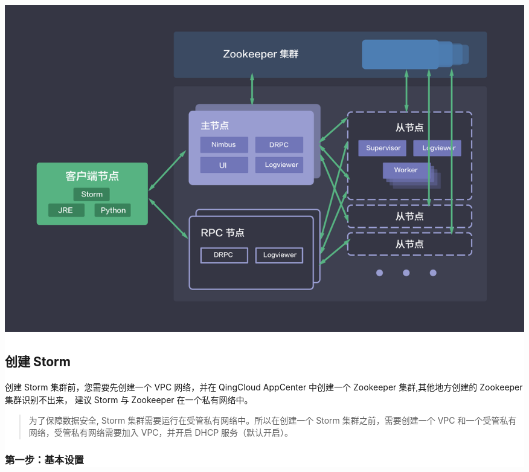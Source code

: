 ![Storm 部署架构图](../../images/storm/storm_architecture.png)

## 创建 Storm

创建 Storm 集群前，您需要先创建一个 VPC 网络，并在 QingCloud AppCenter 中创建一个 Zookeeper 集群,其他地方创建的 Zookeeper 集群识别不出来， 建议 Storm 与 Zookeeper 在一个私有网络中。

> 为了保障数据安全, Storm 集群需要运行在受管私有网络中。所以在创建一个 Storm 集群之前，需要创建一个 VPC 和一个受管私有网络，受管私有网络需要加入 VPC，并开启 DHCP 服务（默认开启）。



### 第一步：基本设置

